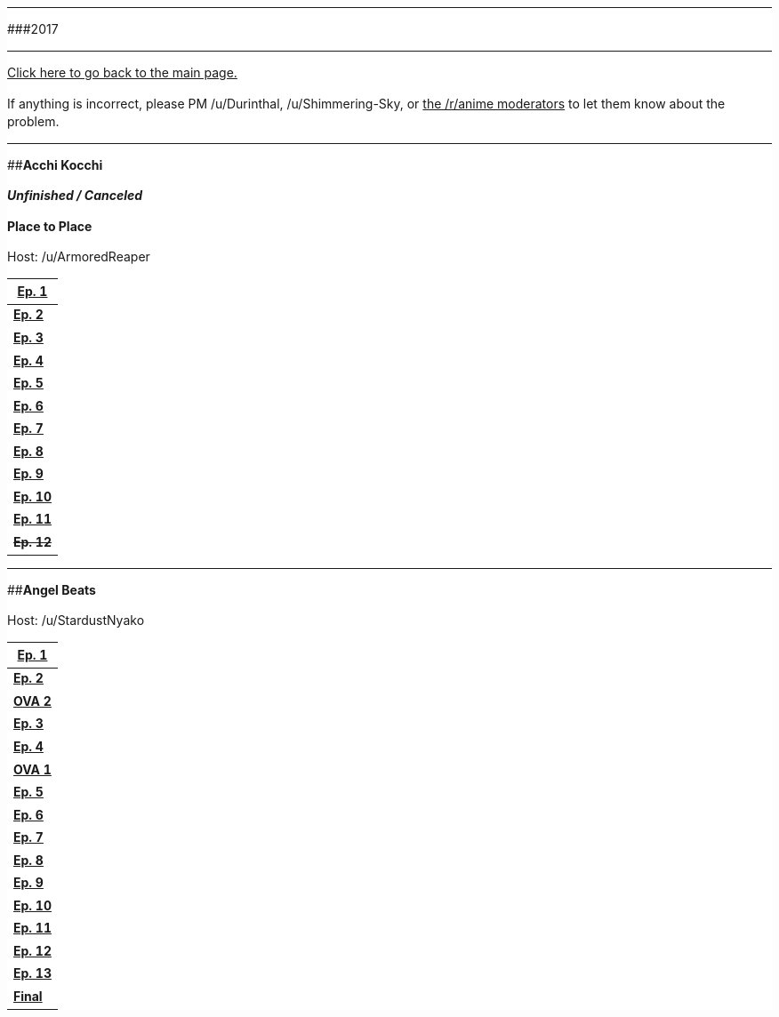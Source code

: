 -----

###2017

-----

[Click here to go back to the main page.](https://www.reddit.com/r/anime/wiki/rewatches/rewatch_archive)

If anything is incorrect, please PM /u/Durinthal, /u/Shimmering-Sky, or [the /r/anime moderators](https://reddit.com/message/compose?to=/r/anime&subject=Rewatch%20Archive) to let them know about the problem.

-----

##**Acchi Kocchi**

***Unfinished / Canceled***

**Place to Place**

Host: /u/ArmoredReaper

[**Ep. 1**](/comments/63vv01)|
-|
[**Ep. 2**](/comments/643dy9)|
[**Ep. 3**](/comments/649hof)|
[**Ep. 4**](/comments/64futv)|
[**Ep. 5**](/comments/64mccs)|
[**Ep. 6**](/comments/64toxm)|
[**Ep. 7**](/comments/658ba6)|
[**Ep. 8**](/comments/658bsh)|
[**Ep. 9**](/comments/65fejd)|
[**Ep. 10**](/comments/65shsy)|
[**Ep. 11**](/comments/65siir)|
~~**Ep. 12**~~|


---

##**Angel Beats**

Host: /u/StardustNyako

[**Ep. 1**](/comments/6bcra0)|
-|
[**Ep. 2**](/comments/6bj4ss)|
[**OVA 2**](/comments/6br45l)|
[**Ep. 3**](/comments/6bypfv)|
[**Ep. 4**](/comments/6c62on)|
[**OVA 1**](/comments/6ccj4h)|
[**Ep. 5**](/comments/6cib4k)|
[**Ep. 6**](/comments/6cpnhk)|
[**Ep. 7**](/comments/6cxfq1)|
[**Ep. 8**](/comments/6d4lei)|
[**Ep. 9**](/comments/6dc48v)|
[**Ep. 10**](/comments/6djobb)|
[**Ep. 11**](/comments/6dqjko)|
[**Ep. 12**](/comments/6dvw2j)|
[**Ep. 13**](/comments/6e2n2o)|
[**Final**](/comments/6e9un6)|

